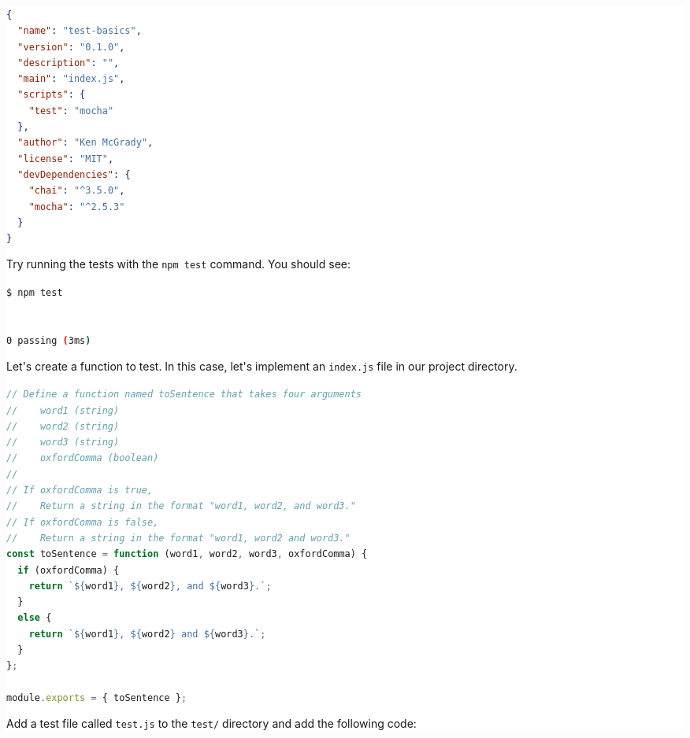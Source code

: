 ```json
{
  "name": "test-basics",
  "version": "0.1.0",
  "description": "",
  "main": "index.js",
  "scripts": {
    "test": "mocha"
  },
  "author": "Ken McGrady",
  "license": "MIT",
  "devDependencies": {
    "chai": "^3.5.0",
    "mocha": "^2.5.3"
  }
}
```

Try running the tests with the `npm test` command. You should see:

```sh
$ npm test


0 passing (3ms)
```

Let's create a function to test. In this case, let's implement an `index.js` file in our project directory.

```javascript
// Define a function named toSentence that takes four arguments
//    word1 (string)
//    word2 (string)
//    word3 (string)
//    oxfordComma (boolean)
//
// If oxfordComma is true,
//    Return a string in the format "word1, word2, and word3."
// If oxfordComma is false,
//    Return a string in the format "word1, word2 and word3."
const toSentence = function (word1, word2, word3, oxfordComma) {
  if (oxfordComma) {
    return `${word1}, ${word2}, and ${word3}.`;
  }
  else {
    return `${word1}, ${word2} and ${word3}.`;
  }
};

module.exports = { toSentence };
```

Add a test file called `test.js` to the `test/` directory and add the following code:
